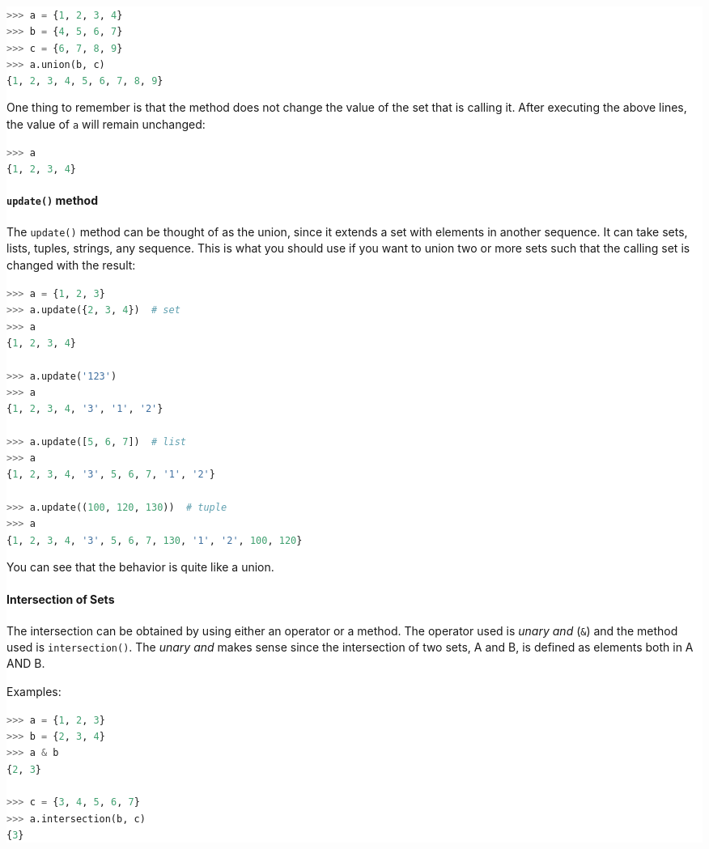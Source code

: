 ```python
>>> a = {1, 2, 3, 4}
>>> b = {4, 5, 6, 7}
>>> c = {6, 7, 8, 9}
>>> a.union(b, c)
{1, 2, 3, 4, 5, 6, 7, 8, 9}
```

One thing to remember is that the method does not change the value of the set that is calling it. After executing the above lines, the value of `a` will remain unchanged: 

```python
>>> a
{1, 2, 3, 4}
```

#### `update()` method

The `update()` method can be thought of as the union, since it extends a set with elements in another sequence. It can take sets, lists, tuples, strings, any sequence. This is what you should use if you want to union two or more sets such that the calling set is changed with the result:

```python
>>> a = {1, 2, 3}
>>> a.update({2, 3, 4})  # set
>>> a
{1, 2, 3, 4}

>>> a.update('123')
>>> a
{1, 2, 3, 4, '3', '1', '2'}

>>> a.update([5, 6, 7])  # list
>>> a
{1, 2, 3, 4, '3', 5, 6, 7, '1', '2'}

>>> a.update((100, 120, 130))  # tuple
>>> a
{1, 2, 3, 4, '3', 5, 6, 7, 130, '1', '2', 100, 120}
```

You can see that the behavior is quite like a union.

#### Intersection of Sets

The intersection can be obtained by using either an operator or a method. The operator used is _unary and_ (`&`) and the method used is `intersection()`. The _unary and_ makes sense since the intersection of two sets, A and B, is defined as elements both in A AND B.

Examples:

```python
>>> a = {1, 2, 3}
>>> b = {2, 3, 4}
>>> a & b
{2, 3}

>>> c = {3, 4, 5, 6, 7}
>>> a.intersection(b, c)
{3}
```
